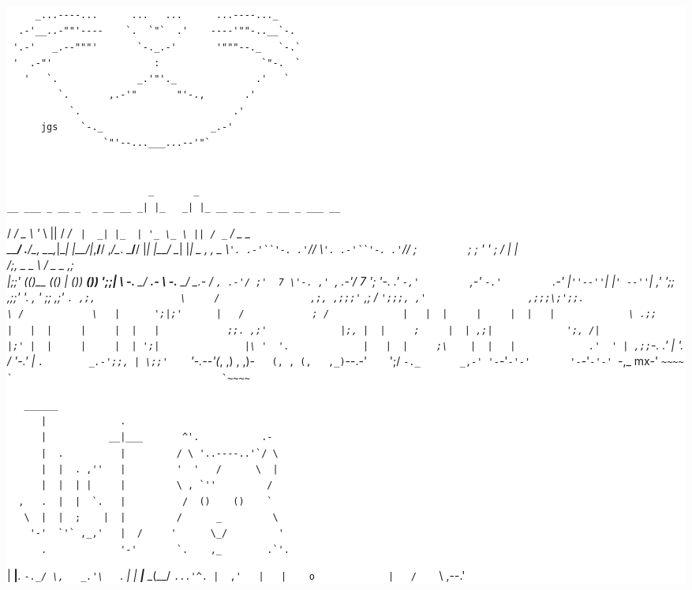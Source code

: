          _...----...      ...   ...      ...----..._
      .-'__..-""'----    `.  `"`  .'    ----'""-..__`-.
     '.-'   _.--"""'       `-._.-'       '"""--._   `-.`
     '  .-"'                  :                  `"-.  `
       '   `.              _.'"'._              .'   `
             `.       ,.-'"       "'-.,       .'
               `.                           .'
          jgs    `-._                   _.-'
                     `"'--...___...--'"`


                             _       _
    __ ___ _ __ _  _ __ __ _| |_   _| |_ __ __ _  _ __ _ ___ __
   / _/ _ \ '_ \ || / _/ _` |  _| |_  | '_ \_ \ || / _` / _ \_ \
   \__\___/ .__/\_, \__\__,_|\__| |__/|_,__/__/ ,_/\__. \___/__/
          |_|   |__/                           \__|   |_|
             _                 _, ,_                 _
             \\`'. .-'``'-. .'`// \\`'. .-'``'-. .'`//
              ;   `        `   ;   ;   '        '   ;
              /                |   |                \
            /;,      _     _    \ /    _     _      ,;\
           |;;'     (()__ (()    |    ()) __())     ';;|
           \  -.__     \_/ __.-  \  -.__ \_/     __.-  /
            `, .-'/ ;'  7 \'-. ,' `, .-'/ 7  '; \'-. .'
              `-,'         `,-'     `-.'         `.-'
                  |`''--''`|           |`' --''`|
                ,'       ';;          ,;;'       '.
             , '           ;;       ,;'            `.
           ,;,               \     /                ,;,
         ,;;;'`              ,;   /                `';;;,
       ,'                  ,;;;\;';;.                    \
      /            \   |      ';|;'      |   /            ;
     /             |   |  |     |     |  |   |             \
    .;;            |   |  |     |     |  |   |            ;;.
   ,;'             |;, |  |     ;     |  | ,;|             ';,
  /|               |;' |  |     |     |  | ';|               |\
 '  '.             |   |  |     ;\    |  |   |             .'  '
 | ,;;`-._        .'   |   '.   / '-.'   |   `.        _.-';;, |
  \;;'    `'-.--'(_,   ,) , ,)-`   (, , (,   ,_)`--.-'`    `';/
   `-._       _,-' '-`-'`-'-'       '-`-'`-'-' `-,_       mx-'
       ``~~~~`                                     `~~~~``



       ______
          |             .
          |           __|___       ^'.           .-
          |  .          |         / \ '..----..'`/ \
          |  |  . ,''   |         '  '   /      \  |
          |  |  | |     |         \ , `''         /
      ,   .  |  |  `.   |          /  ()    ()    `
       \  |  |  ;    |  |         /      _         \
        '-'  `'` ,_,'   |  /     '      \_/         '
          .             '-'       `.    ,_        .`'.
  |     __|___.                     `-._/ \,   _.'\   `.
  |       | __|___                    _(__/        `...'^.
  |  ,'   |   |    o             |   /    `\          ,--.'